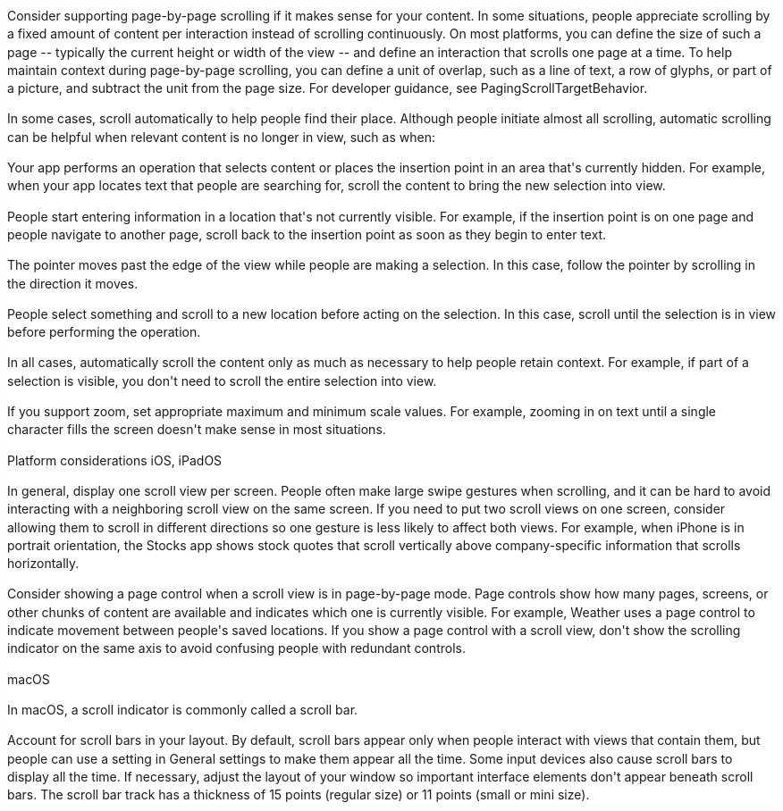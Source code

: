 Consider supporting page-by-page scrolling if it makes sense for your content. In some situations, people appreciate scrolling by a fixed amount of content per interaction instead of scrolling continuously. On most platforms, you can define the size of such a page -- typically the current height or width of the view -- and define an interaction that scrolls one page at a time. To help maintain context during page-by-page scrolling, you can define a unit of overlap, such as a line of text, a row of glyphs, or part of a picture, and subtract the unit from the page size. For developer guidance, see PagingScrollTargetBehavior.

In some cases, scroll automatically to help people find their place. Although people initiate almost all scrolling, automatic scrolling can be helpful when relevant content is no longer in view, such as when:

Your app performs an operation that selects content or places the insertion point in an area that's currently hidden. For example, when your app locates text that people are searching for, scroll the content to bring the new selection into view.

People start entering information in a location that's not currently visible. For example, if the insertion point is on one page and people navigate to another page, scroll back to the insertion point as soon as they begin to enter text.

The pointer moves past the edge of the view while people are making a selection. In this case, follow the pointer by scrolling in the direction it moves.

People select something and scroll to a new location before acting on the selection. In this case, scroll until the selection is in view before performing the operation.

In all cases, automatically scroll the content only as much as necessary to help people retain context. For example, if part of a selection is visible, you don't need to scroll the entire selection into view.

If you support zoom, set appropriate maximum and minimum scale values. For example, zooming in on text until a single character fills the screen doesn't make sense in most situations.

Platform considerations
iOS, iPadOS

In general, display one scroll view per screen. People often make large swipe gestures when scrolling, and it can be hard to avoid interacting with a neighboring scroll view on the same screen. If you need to put two scroll views on one screen, consider allowing them to scroll in different directions so one gesture is less likely to affect both views. For example, when iPhone is in portrait orientation, the Stocks app shows stock quotes that scroll vertically above company-specific information that scrolls horizontally.

Consider showing a page control when a scroll view is in page-by-page mode. Page controls show how many pages, screens, or other chunks of content are available and indicates which one is currently visible. For example, Weather uses a page control to indicate movement between people's saved locations. If you show a page control with a scroll view, don't show the scrolling indicator on the same axis to avoid confusing people with redundant controls.

macOS

In macOS, a scroll indicator is commonly called a scroll bar.

Account for scroll bars in your layout. By default, scroll bars appear only when people interact with views that contain them, but people can use a setting in General settings to make them appear all the time. Some input devices also cause scroll bars to display all the time. If necessary, adjust the layout of your window so important interface elements don't appear beneath scroll bars. The scroll bar track has a thickness of 15 points (regular size) or 11 points (small or mini size).
